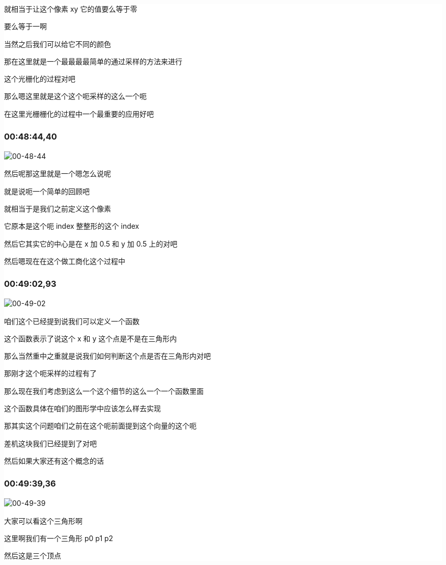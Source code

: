 就相当于让这个像素 xy 它的值要么等于零

要么等于一啊

当然之后我们可以给它不同的颜色

那在这里就是一个最最最最简单的通过采样的方法来进行

这个光栅化的过程对吧

那么嗯这里就是这个这个呃采样的这么一个呃

在这里光栅栅化的过程中一个最重要的应用好吧

### 00:48:44,40

![00-48-44](tmp/00-48-44.jpg)

然后呢那这里就是一个嗯怎么说呢

就是说呃一个简单的回顾吧

就相当于是我们之前定义这个像素

它原本是这个呃 index 整整形的这个 index

然后它其实它的中心是在 x 加 0.5 和 y 加 0.5 上的对吧

然后嗯现在在这个做工商化这个过程中

### 00:49:02,93

![00-49-02](tmp/00-49-02.jpg)

咱们这个已经提到说我们可以定义一个函数

这个函数表示了说这个 x 和 y 这个点是不是在三角形内

那么当然重中之重就是说我们如何判断这个点是否在三角形内对吧

那刚才这个呃采样的过程有了

那么现在我们考虑到这么一个这个细节的这么一个一个函数里面

这个函数具体在咱们的图形学中应该怎么样去实现

那其实这个问题咱们之前在这个呃前面提到这个向量的这个呃

差机这块我们已经提到了对吧

然后如果大家还有这个概念的话

### 00:49:39,36

![00-49-39](tmp/00-49-39.jpg)

大家可以看这个三角形啊

这里啊我们有一个三角形 p0 p1 p2

然后这是三个顶点
